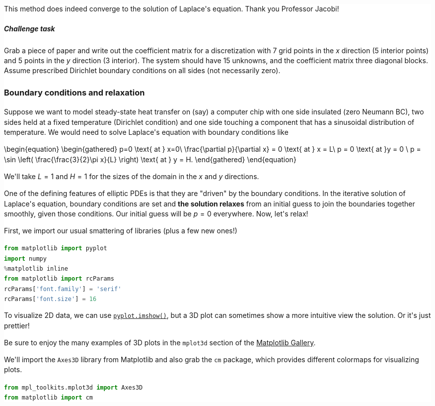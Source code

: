 This method does indeed converge to the solution of Laplace's equation. Thank you Professor Jacobi!



##### Challenge task

Grab a piece of paper and write out the coefficient matrix for a discretization with 7 grid points in the $x$ direction (5 interior points) and 5 points in the $y$ direction (3 interior). The system should have 15 unknowns, and the coefficient matrix three diagonal blocks. Assume prescribed Dirichlet boundary conditions on all sides (not necessarily zero).

### Boundary conditions and relaxation

Suppose we want to model steady-state heat transfer on (say) a computer chip with one side insulated (zero Neumann BC), two sides held at a fixed temperature (Dirichlet condition) and one side touching a component that has a sinusoidal distribution of temperature.
We would need to solve Laplace's equation with boundary conditions like

\begin{equation}
  \begin{gathered}
p=0 \text{ at } x=0\\
\frac{\partial p}{\partial x} = 0 \text{ at } x = L\\
p = 0 \text{ at }y = 0 \\
p = \sin \left(  \frac{\frac{3}{2}\pi x}{L} \right) \text{ at } y = H.
  \end{gathered}
\end{equation}


We'll take $L=1$ and $H=1$ for the sizes of the domain in the $x$ and $y$ directions.

One of the defining features of elliptic PDEs is that they are "driven" by the boundary conditions.  In the iterative solution of Laplace's equation, boundary conditions are set and **the solution relaxes** from an initial guess to join the boundaries together smoothly, given those conditions.  Our initial guess will be $p=0$ everywhere. Now, let's relax!

First, we import our usual smattering of libraries (plus a few new ones!)


```python
from matplotlib import pyplot
import numpy
%matplotlib inline
from matplotlib import rcParams
rcParams['font.family'] = 'serif'
rcParams['font.size'] = 16
```

To visualize 2D data, we can use [`pyplot.imshow()`](http://matplotlib.org/api/pyplot_api.html#matplotlib.pyplot.imshow), but a 3D plot can sometimes show a more intuitive view the solution. Or it's just prettier!

Be sure to enjoy the many examples of 3D plots in the `mplot3d` section of the [Matplotlib Gallery](http://matplotlib.org/gallery.html#mplot3d).  

We'll import the `Axes3D` library from Matplotlib and also grab the `cm` package, which provides different colormaps for visualizing plots.  


```python
from mpl_toolkits.mplot3d import Axes3D
from matplotlib import cm
```
